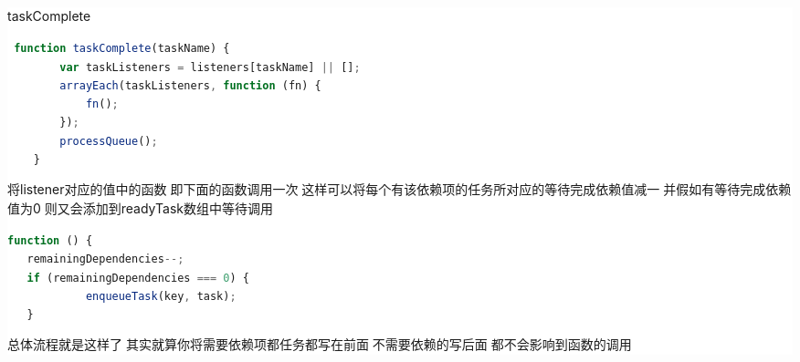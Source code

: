 ```javascript
```

taskComplete

```javascript
 function taskComplete(taskName) {
        var taskListeners = listeners[taskName] || [];
        arrayEach(taskListeners, function (fn) {
            fn();
        });
        processQueue();
    }
```

将listener对应的值中的函数 即下面的函数调用一次 这样可以将每个有该依赖项的任务所对应的等待完成依赖值减一 并假如有等待完成依赖值为0 则又会添加到readyTask数组中等待调用

```javascript
function () {
   remainingDependencies--;
   if (remainingDependencies === 0) {
            enqueueTask(key, task);
   }
```

总体流程就是这样了 其实就算你将需要依赖项都任务都写在前面 不需要依赖的写后面 都不会影响到函数的调用